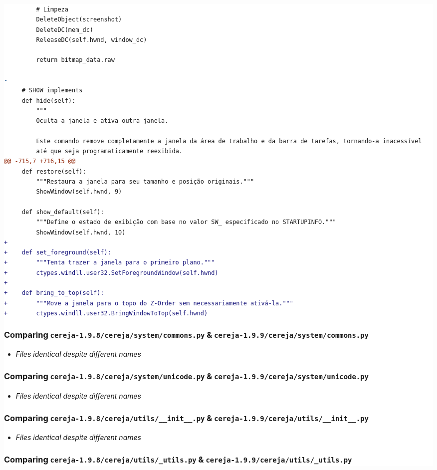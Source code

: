 ```diff
         # Limpeza
         DeleteObject(screenshot)
         DeleteDC(mem_dc)
         ReleaseDC(self.hwnd, window_dc)
 
         return bitmap_data.raw
 
-
     # SHOW implements
     def hide(self):
         """
         Oculta a janela e ativa outra janela.
 
         Este comando remove completamente a janela da área de trabalho e da barra de tarefas, tornando-a inacessível
         até que seja programaticamente reexibida.
@@ -715,7 +716,15 @@
     def restore(self):
         """Restaura a janela para seu tamanho e posição originais."""
         ShowWindow(self.hwnd, 9)
 
     def show_default(self):
         """Define o estado de exibição com base no valor SW_ especificado no STARTUPINFO."""
         ShowWindow(self.hwnd, 10)
+
+    def set_foreground(self):
+        """Tenta trazer a janela para o primeiro plano."""
+        ctypes.windll.user32.SetForegroundWindow(self.hwnd)
+
+    def bring_to_top(self):
+        """Move a janela para o topo do Z-Order sem necessariamente ativá-la."""
+        ctypes.windll.user32.BringWindowToTop(self.hwnd)
```

### Comparing `cereja-1.9.8/cereja/system/commons.py` & `cereja-1.9.9/cereja/system/commons.py`

 * *Files identical despite different names*

### Comparing `cereja-1.9.8/cereja/system/unicode.py` & `cereja-1.9.9/cereja/system/unicode.py`

 * *Files identical despite different names*

### Comparing `cereja-1.9.8/cereja/utils/__init__.py` & `cereja-1.9.9/cereja/utils/__init__.py`

 * *Files identical despite different names*

### Comparing `cereja-1.9.8/cereja/utils/_utils.py` & `cereja-1.9.9/cereja/utils/_utils.py`
